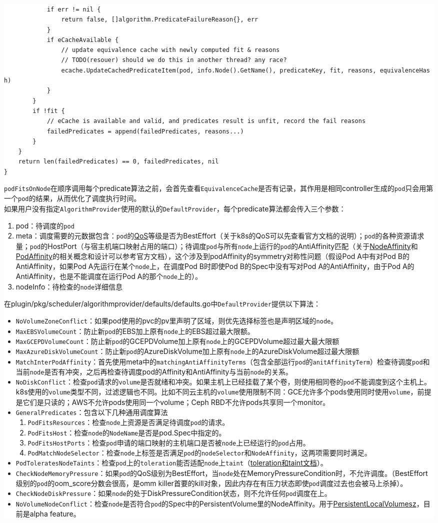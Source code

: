 ```golang
            if err != nil {
                return false, []algorithm.PredicateFailureReason{}, err
            }
            if eCacheAvailable {
                // update equivalence cache with newly computed fit & reasons
                // TODO(resouer) should we do this in another thread? any race?
                ecache.UpdateCachedPredicateItem(pod, info.Node().GetName(), predicateKey, fit, reasons, equivalenceHash)
            }
        }
        if !fit {
            // eCache is available and valid, and predicates result is unfit, record the fail reasons
            failedPredicates = append(failedPredicates, reasons...)
        }
    }
    return len(failedPredicates) == 0, failedPredicates, nil
}
```

`podFitsOnNode`在顺序调用每个predicate算法之前，会首先查看`EquivalenceCache`是否有记录，其作用是相同controller生成的`pod`只会用第一个`pod`的结果，从而优化了调度执行时间。  
如果用户没有指定`AlgorithmProvider`使用的默认的`DefaultProvider`，每个predicate算法都会传入三个参数：

1. pod：待调度的`pod`
2. meta：调度需要的元数据包含：`pod`的[QoS](https://github.com/kubernetes/community/blob/master/contributors/design-proposals/resource-qos.md)等级是否为BestEffort（关于k8s的QoS可以先查看官方文档的说明）；`pod`的各种资源请求量；`pod`的HostPort（与宿主机端口映射占用的端口）；待调度`pod`与所有`node`上运行的`pod`的AntiAffinity匹配（关于[NodeAffinity](https://github.com/kubernetes/community/blob/master/contributors/design-proposals/nodeaffinity.md)和[PodAffinity](https://github.com/kubernetes/community/blob/master/contributors/design-proposals/podaffinity.md)的相关概念和设计可以参考官方文档），这个涉及到podAffinity的symmetry对称性问题（假设Pod A中有对Pod B的AntiAffinity，如果Pod A先运行在某个`node`上，在调度Pod B时即使Pod B的Spec中没有写对Pod A的AntiAffinity，由于Pod A的AntiAffinity，也是不能调度在运行Pod A的那个`node`上的）。
3. nodeInfo：待检查的`node`详细信息

在plugin/pkg/scheduler/algorithmprovider/defaults/defaults.go中`DefaultProvider`提供以下算法：

* `NoVolumeZoneConflict`：如果pod使用的pvc的pv里声明了区域，则优先选择标签也是声明区域的`node`。
* `MaxEBSVolumeCount`：防止新`pod`的EBS加上原有`node`上的EBS超过最大限额。
* `MaxGCEPDVolumeCount`：防止新`pod`的GCEPDVolume加上原有`node`上的GCEPDVolume超过最大最大限额
* `MaxAzureDiskVolumeCount`：防止新`pod`的AzureDiskVolume加上原有`node`上的AzureDiskVolume超过最大限额
* `MatchInterPodAffinity`：首先使用meta中的`matchingAntiAffinityTerms`（包含全部运行`pod`的`anitAffinityTerm`）检查待调度`pod`和当前`node`是否有冲突，之后再检查待调度pod的Affinity和AntiAffinity与当前`node`的关系。
* `NoDiskConflict`：检查`pod`请求的`volume`是否就绪和冲突。如果主机上已经挂载了某个卷，则使用相同卷的`pod`不能调度到这个主机上。k8s使用的`volume`类型不同，过滤逻辑也不同。比如不同云主机的`volume`使用限制不同：GCE允许多个pods使用同时使用`volume`，前提是它们是只读的；AWS不允许pods使用同一个volume；Ceph RBD不允许pods共享同一个monitor。
* `GeneralPredicates`：包含以下几种通用调度算法
  1. `PodFitsResources`：检查`node`上资源是否满足待调度`pod`的请求。
  2. `PodFitsHost`：检查`node`的`NodeName`是否是pod.Spec中指定的。
  3. `PodFitsHostPorts`：检查`pod`申请的端口映射的主机端口是否被`node`上已经运行的`pod`占用。
  4. `PodMatchNodeSelector`：检查`node`上标签是否满足`pod`的`nodeSelector`和`NodeAffinity`，这两项需要同时满足。
* `PodToleratesNodeTaints`：检查`pod`上的`toleration`能否适配`node`上`taint`（[toleration和taint文档](https://kubernetes.io/docs/concepts/configuration/assign-pod-node/#taints-and-tolerations-beta-feature)）。
* `CheckNodeMemoryPressure`：如果`pod`的QoS级别为BestEffort，当`node`处在MemoryPressureCondition时，不允许调度。（BestEffort级别的`pod`的oom\_score分数会很高，是omm killer首要的kill对象，因此内存在有压力状态即使`pod`调度过去也会被马上杀掉）。
* `CheckNodeDiskPressure`：如果`node`的处于DiskPressureCondition状态，则不允许任何`pod`调度在上。
* `NoVolumeNodeConflict`：检查`node`是否符合`pod`的Spec中的PersistentVolume里的NodeAffinity。用于[PersistentLocalVolumesz](https://github.com/kubernetes-incubator/external-storage/tree/master/local-volume)，目前是alpha feature。
